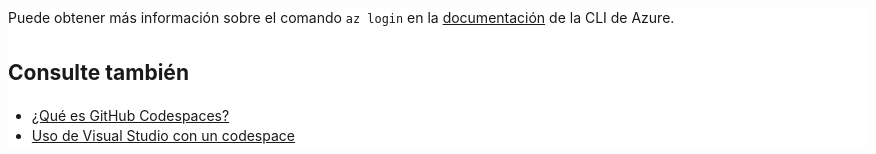 Puede obtener más información sobre el comando `az login` en la [documentación](/cli/azure/reference-index#az_login) de la CLI de Azure.

## <a name="see-also"></a>Consulte también

- [¿Qué es GitHub Codespaces?](codespaces-overview.md)
- [Uso de Visual Studio con un codespace](use-visual-studio-with-codespaces.md)